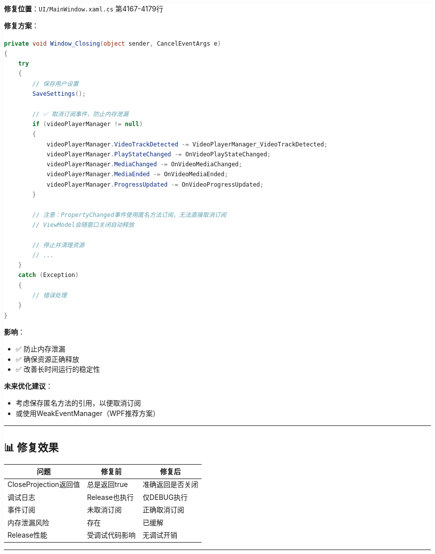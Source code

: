 **修复位置**：`UI/MainWindow.xaml.cs` 第4167-4179行

**修复方案**：
```csharp
private void Window_Closing(object sender, CancelEventArgs e)
{
    try
    {
        // 保存用户设置
        SaveSettings();
        
        // ✅ 取消订阅事件，防止内存泄漏
        if (videoPlayerManager != null)
        {
            videoPlayerManager.VideoTrackDetected -= VideoPlayerManager_VideoTrackDetected;
            videoPlayerManager.PlayStateChanged -= OnVideoPlayStateChanged;
            videoPlayerManager.MediaChanged -= OnVideoMediaChanged;
            videoPlayerManager.MediaEnded -= OnVideoMediaEnded;
            videoPlayerManager.ProgressUpdated -= OnVideoProgressUpdated;
        }
        
        // 注意：PropertyChanged事件使用匿名方法订阅，无法直接取消订阅
        // ViewModel会随窗口关闭自动释放
        
        // 停止并清理资源
        // ...
    }
    catch (Exception)
    {
        // 错误处理
    }
}
```

**影响**：
- ✅ 防止内存泄漏
- ✅ 确保资源正确释放
- ✅ 改善长时间运行的稳定性

**未来优化建议**：
- 考虑保存匿名方法的引用，以便取消订阅
- 或使用WeakEventManager（WPF推荐方案）

---

## 📊 修复效果

| 问题 | 修复前 | 修复后 |
|------|--------|--------|
| CloseProjection返回值 | 总是返回true | 准确返回是否关闭 |
| 调试日志 | Release也执行 | 仅DEBUG执行 |
| 事件订阅 | 未取消订阅 | 正确取消订阅 |
| 内存泄漏风险 | 存在 | 已缓解 |
| Release性能 | 受调试代码影响 | 无调试开销 |

---